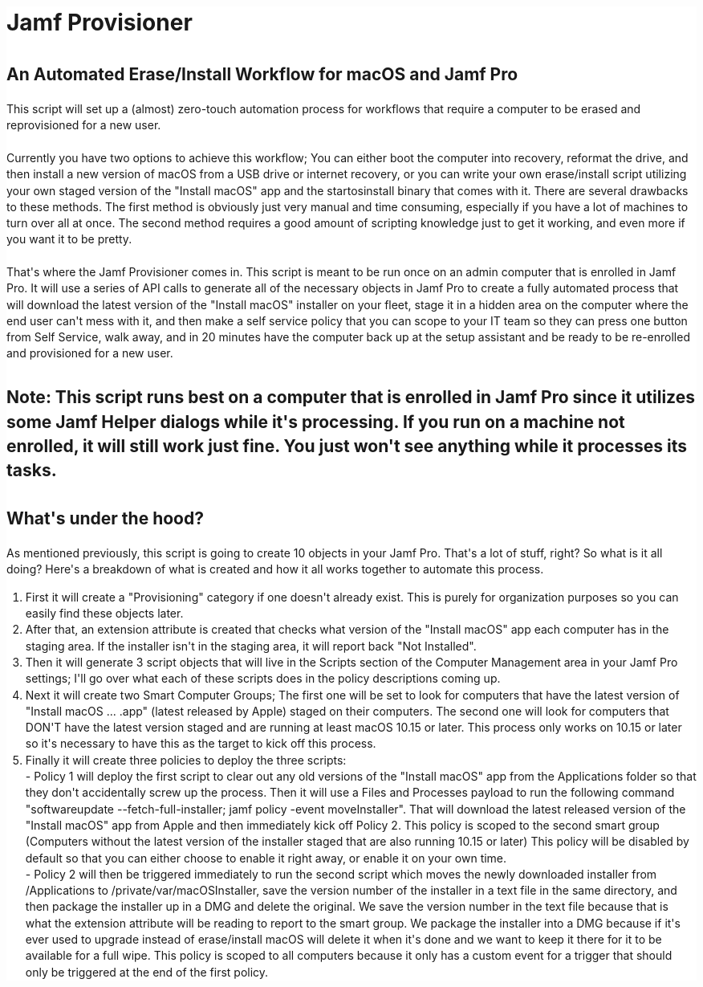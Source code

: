 <h1>Jamf Provisioner</h1>
<h2>An Automated Erase/Install Workflow for macOS and Jamf Pro</h2>
This script will set up a (almost) zero-touch automation process for workflows that require a computer to be erased and reprovisioned for a new user.<br><br>Currently you have two options to achieve this workflow; You can either boot the computer into recovery, reformat the drive, and then install a new version of macOS from a USB drive or internet recovery, or you can write your own erase/install script utilizing your own staged version of the "Install macOS" app and the startosinstall binary that comes with it. There are several drawbacks to these methods. The first method is obviously just very manual and time consuming, especially if you have a lot of machines to turn over all at once. The second method requires a good amount of scripting knowledge just to get it working, and even more if you want it to be pretty.<br><br>That's where the Jamf Provisioner comes in. This script is meant to be run once on an admin computer that is enrolled in Jamf Pro. It will use a series of API calls to generate all of the necessary objects in Jamf Pro to create a fully automated process that will download the latest version of the "Install macOS" installer on your fleet, stage it in a hidden area on the computer where the end user can't mess with it, and then make a self service policy that you can scope to your IT team so they can press one button from Self Service, walk away, and in 20 minutes have the computer back up at the setup assistant and be ready to be re-enrolled and provisioned for a new user.

<h2>Note: This script runs best on a computer that is enrolled in Jamf Pro since it utilizes some Jamf Helper dialogs while it's processing. If you run on a machine not enrolled, it will still work just fine. You just won't see anything while it processes its tasks.</h2>

<h2>What's under the hood?</h2>
As mentioned previously, this script is going to create 10 objects in your Jamf Pro. That's a lot of stuff, right? So what is it all doing? Here's a breakdown of what is created and how it all works together to automate this process.

1. First it will create a "Provisioning" category if one doesn't already exist. This is purely for organization purposes so you can easily find these objects later.
2. After that, an extension attribute is created that checks what version of the "Install macOS" app each computer has in the staging area. If the installer isn't in the staging area, it will report back "Not Installed".
3. Then it will generate 3 script objects that will live in the Scripts section of the Computer Management area in your Jamf Pro settings; I'll go over what each of these scripts does in the policy descriptions coming up.
4. Next it will create two Smart Computer Groups; The first one will be set to look for computers that have the latest version of "Install macOS ... .app" (latest released by Apple) staged on their computers. The second one will look for computers that DON'T have the latest version staged and are running at least macOS 10.15 or later. This process only works on 10.15 or later so it's necessary to have this as the target to kick off this process.
5. Finally it will create three policies to deploy the three scripts:
<br> 	- Policy 1 will deploy the first script to clear out any old versions of the "Install macOS" app from the Applications folder so that they don't accidentally screw up the process. Then it will use a Files and Processes payload to run the following command "softwareupdate --fetch-full-installer; jamf policy -event moveInstaller". That will download the latest released version of the "Install macOS" app from Apple and then immediately kick off Policy 2. This policy is scoped to the second smart group (Computers without the latest version of the installer staged that are also running 10.15 or later) This policy will be disabled by default so that you can either choose to enable it right away, or enable it on your own time.
<br>	- Policy 2 will then be triggered immediately to run the second script which moves the newly downloaded installer from /Applications to /private/var/macOSInstaller, save the version number of the installer in a text file in the same directory, and then package the installer up in a DMG and delete the original. We save the version number in the text file because that is what the extension attribute will be reading to report to the smart group. We package the installer into a DMG because if it's ever used to upgrade instead of erase/install macOS will delete it when it's done and we want to keep it there for it to be available for a full wipe. This policy is scoped to all computers because it only has a custom event for a trigger that should only be triggered at the end of the first policy.